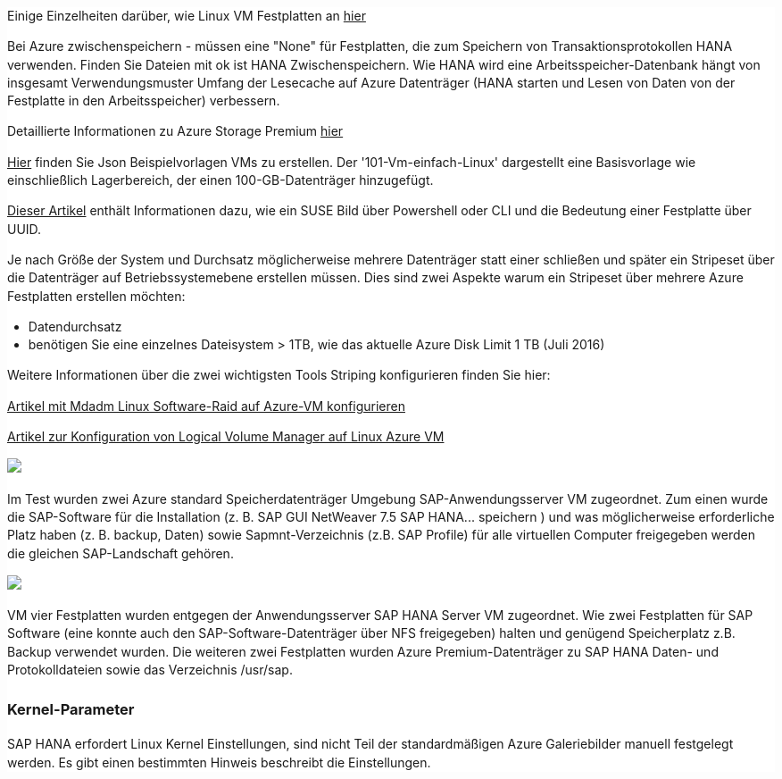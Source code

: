 Einige Einzelheiten darüber, wie Linux VM Festplatten an [hier](virtual-machines-linux-add-disk.md)

Bei Azure zwischenspeichern - müssen eine "None" für Festplatten, die zum Speichern von Transaktionsprotokollen HANA verwenden. Finden Sie Dateien mit ok ist HANA Zwischenspeichern. Wie HANA wird eine Arbeitsspeicher-Datenbank hängt von insgesamt Verwendungsmuster Umfang der Lesecache auf Azure Datenträger (HANA starten und Lesen von Daten von der Festplatte in den Arbeitsspeicher) verbessern.

Detaillierte Informationen zu Azure Storage Premium [hier](../storage/storage-premium-storage.md)

[Hier](https://github.com/Azure/azure-quickstart-templates) finden Sie Json Beispielvorlagen VMs zu erstellen.
Der '101-Vm-einfach-Linux' dargestellt eine Basisvorlage wie einschließlich Lagerbereich, der einen 100-GB-Datenträger hinzugefügt.

[Dieser Artikel](virtual-machines-linux-sap-on-suse-quickstart.md) enthält Informationen dazu, wie ein SUSE Bild über Powershell oder CLI und die Bedeutung einer Festplatte über UUID.


Je nach Größe der System und Durchsatz möglicherweise mehrere Datenträger statt einer schließen und später ein Stripeset über die Datenträger auf Betriebssystemebene erstellen müssen. Dies sind zwei Aspekte warum ein Stripeset über mehrere Azure Festplatten erstellen möchten:

* Datendurchsatz
* benötigen Sie eine einzelnes Dateisystem > 1TB, wie das aktuelle Azure Disk Limit 1 TB (Juli 2016)


Weitere Informationen über die zwei wichtigsten Tools Striping konfigurieren finden Sie hier:

[Artikel mit Mdadm Linux Software-Raid auf Azure-VM konfigurieren](virtual-machines-linux-configure-raid.md)

[Artikel zur Konfiguration von Logical Volume Manager auf Linux Azure VM](virtual-machines-linux-configure-lvm.md)



![](./media/virtual-machines-linux-sap-hana-get-started/image003.jpg)

Im Test wurden zwei Azure standard Speicherdatenträger Umgebung SAP-Anwendungsserver VM zugeordnet. Zum einen wurde die SAP-Software für die Installation (z. B. SAP GUI NetWeaver 7.5 SAP HANA... speichern ) und was möglicherweise erforderliche Platz haben (z. B. backup, Daten) sowie Sapmnt-Verzeichnis (z.B. SAP Profile) für alle virtuellen Computer freigegeben werden die gleichen SAP-Landschaft gehören.

![](./media/virtual-machines-linux-sap-hana-get-started/image004.jpg)

VM vier Festplatten wurden entgegen der Anwendungsserver SAP HANA Server VM zugeordnet. Wie zwei Festplatten für SAP Software (eine konnte auch den SAP-Software-Datenträger über NFS freigegeben) halten und genügend Speicherplatz z.B. Backup verwendet wurden. Die weiteren zwei Festplatten wurden Azure Premium-Datenträger zu SAP HANA Daten- und Protokolldateien sowie das Verzeichnis /usr/sap.


### <a name="kernel-parameters"></a>Kernel-Parameter


SAP HANA erfordert Linux Kernel Einstellungen, sind nicht Teil der standardmäßigen Azure Galeriebilder manuell festgelegt werden. Es gibt einen bestimmten Hinweis beschreibt die Einstellungen. 
